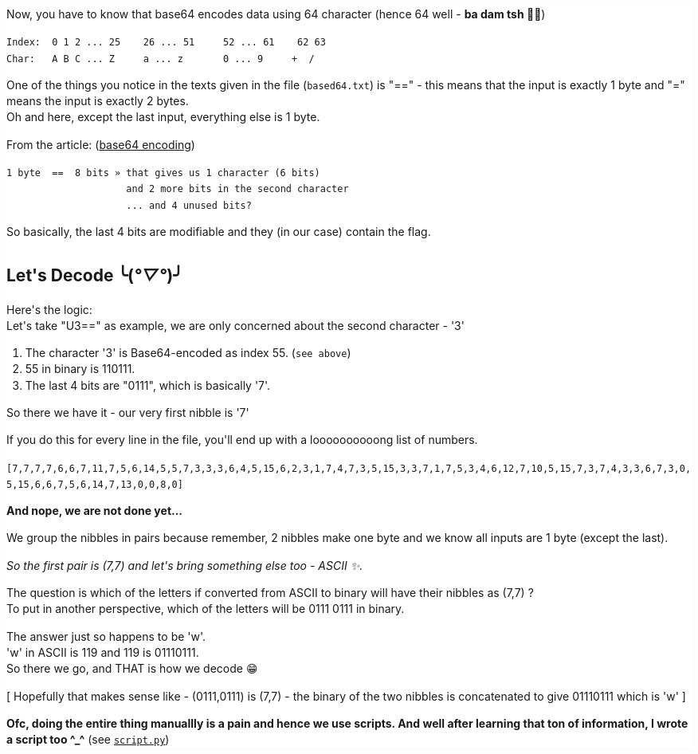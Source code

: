 Now, you have to know that base64 encodes data using 64 character (hence 64 well - **ba dam tsh 🥁🥁**)

```
Index:  0 1 2 ... 25    26 ... 51     52 ... 61    62 63
Char:   A B C ... Z     a ... z       0 ... 9     +  /
```

One of the things you notice in the texts given in the file (`based64.txt`) is "==" - this means that the input is exactly 1 byte and "=" means the input is exactly 2 bytes. \
Oh and here, except the last input, everything else is 1 byte.

From the article: ([base64 encoding](https://hexarcana.ch/b/2024-08-16-base64-beyond-encoding/))

```
1 byte  ==  8 bits » that gives us 1 character (6 bits)
                     and 2 more bits in the second character
                     ... and 4 unused bits?
```

So basically, the last 4 bits are modifiable and they (in our case) contain the flag.

## Let's Decode ╰(_°▽°_)╯

Here's the logic:\
Let's take "U3==" as example, we are only concerned about the second character - '3'

1. The character '3' is Base64-encoded as index 55. (`see above`)
2. 55 in binary is 110111.
3. The last 4 bits are "0111", which is basically '7'.

So there we have it - our very first nibble is '7'

If you do this for every line in the file, you'll end up with a loooooooooong list of numbers.

```
[7,7,7,7,6,6,7,11,7,5,6,14,5,5,7,3,3,3,6,4,5,15,6,2,3,1,7,4,7,3,5,15,3,3,7,1,7,5,3,4,6,12,7,10,5,15,7,3,7,4,3,3,6,7,3,0,5,15,6,6,7,5,6,14,7,13,0,0,8,0]
```

**And nope, we are not done yet...**

We group the nibbles in pairs because remember, 2 nibbles make one byte and we know all inputs are 1 byte (except the last).

_So the first pair is (7,7) and let's bring something else too - ASCII ✨._

The question is which of the letters if converted from ASCII to binary will have their nibbles as (7,7) ?\
To put in another perspective, which of the letters will be 0111 0111 in binary.

The answer just so happens to be 'w'.\
'w' in ASCII is 119 and 119 is 01110111.\
So there we go, and THAT is how we decode 😁

[ Hopefully that makes sense like - (0111,0111) is (7,7) - the binary of the two nibbles is concatenated to give 01110111 which is 'w' ]

**Ofc, doing the entire thing manuallly is a pain and hence we use scripts. And well after learning that ton of information, I wrote a script too ^\_^** (see [`script.py`](script.py))

